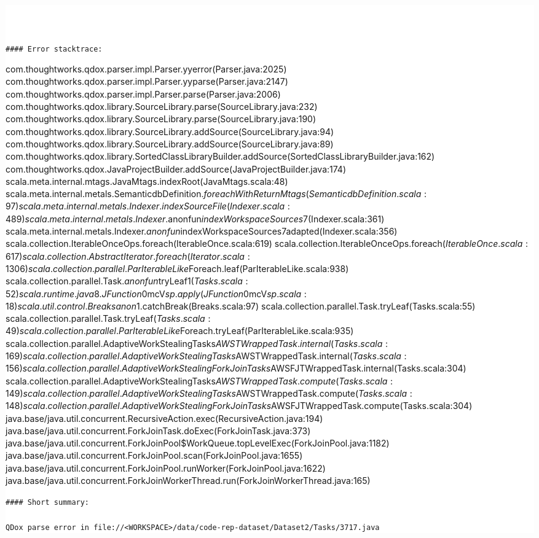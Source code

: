 ```



#### Error stacktrace:

```
com.thoughtworks.qdox.parser.impl.Parser.yyerror(Parser.java:2025)
	com.thoughtworks.qdox.parser.impl.Parser.yyparse(Parser.java:2147)
	com.thoughtworks.qdox.parser.impl.Parser.parse(Parser.java:2006)
	com.thoughtworks.qdox.library.SourceLibrary.parse(SourceLibrary.java:232)
	com.thoughtworks.qdox.library.SourceLibrary.parse(SourceLibrary.java:190)
	com.thoughtworks.qdox.library.SourceLibrary.addSource(SourceLibrary.java:94)
	com.thoughtworks.qdox.library.SourceLibrary.addSource(SourceLibrary.java:89)
	com.thoughtworks.qdox.library.SortedClassLibraryBuilder.addSource(SortedClassLibraryBuilder.java:162)
	com.thoughtworks.qdox.JavaProjectBuilder.addSource(JavaProjectBuilder.java:174)
	scala.meta.internal.mtags.JavaMtags.indexRoot(JavaMtags.scala:48)
	scala.meta.internal.metals.SemanticdbDefinition$.foreachWithReturnMtags(SemanticdbDefinition.scala:97)
	scala.meta.internal.metals.Indexer.indexSourceFile(Indexer.scala:489)
	scala.meta.internal.metals.Indexer.$anonfun$indexWorkspaceSources$7(Indexer.scala:361)
	scala.meta.internal.metals.Indexer.$anonfun$indexWorkspaceSources$7$adapted(Indexer.scala:356)
	scala.collection.IterableOnceOps.foreach(IterableOnce.scala:619)
	scala.collection.IterableOnceOps.foreach$(IterableOnce.scala:617)
	scala.collection.AbstractIterator.foreach(Iterator.scala:1306)
	scala.collection.parallel.ParIterableLike$Foreach.leaf(ParIterableLike.scala:938)
	scala.collection.parallel.Task.$anonfun$tryLeaf$1(Tasks.scala:52)
	scala.runtime.java8.JFunction0$mcV$sp.apply(JFunction0$mcV$sp.scala:18)
	scala.util.control.Breaks$$anon$1.catchBreak(Breaks.scala:97)
	scala.collection.parallel.Task.tryLeaf(Tasks.scala:55)
	scala.collection.parallel.Task.tryLeaf$(Tasks.scala:49)
	scala.collection.parallel.ParIterableLike$Foreach.tryLeaf(ParIterableLike.scala:935)
	scala.collection.parallel.AdaptiveWorkStealingTasks$AWSTWrappedTask.internal(Tasks.scala:169)
	scala.collection.parallel.AdaptiveWorkStealingTasks$AWSTWrappedTask.internal$(Tasks.scala:156)
	scala.collection.parallel.AdaptiveWorkStealingForkJoinTasks$AWSFJTWrappedTask.internal(Tasks.scala:304)
	scala.collection.parallel.AdaptiveWorkStealingTasks$AWSTWrappedTask.compute(Tasks.scala:149)
	scala.collection.parallel.AdaptiveWorkStealingTasks$AWSTWrappedTask.compute$(Tasks.scala:148)
	scala.collection.parallel.AdaptiveWorkStealingForkJoinTasks$AWSFJTWrappedTask.compute(Tasks.scala:304)
	java.base/java.util.concurrent.RecursiveAction.exec(RecursiveAction.java:194)
	java.base/java.util.concurrent.ForkJoinTask.doExec(ForkJoinTask.java:373)
	java.base/java.util.concurrent.ForkJoinPool$WorkQueue.topLevelExec(ForkJoinPool.java:1182)
	java.base/java.util.concurrent.ForkJoinPool.scan(ForkJoinPool.java:1655)
	java.base/java.util.concurrent.ForkJoinPool.runWorker(ForkJoinPool.java:1622)
	java.base/java.util.concurrent.ForkJoinWorkerThread.run(ForkJoinWorkerThread.java:165)
```
#### Short summary: 

QDox parse error in file://<WORKSPACE>/data/code-rep-dataset/Dataset2/Tasks/3717.java